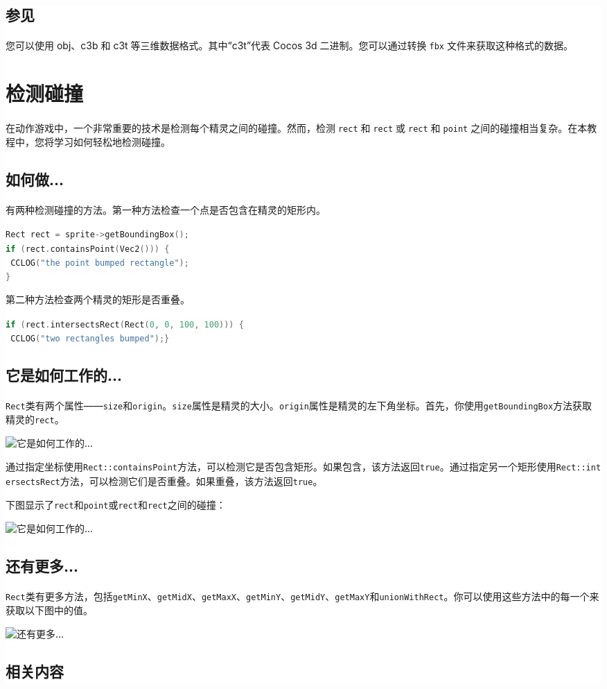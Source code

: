 ## 参见

您可以使用 obj、c3b 和 c3t 等三维数据格式。其中“c3t”代表 Cocos 3d 二进制。您可以通过转换 `fbx` 文件来获取这种格式的数据。

# 检测碰撞

在动作游戏中，一个非常重要的技术是检测每个精灵之间的碰撞。然而，检测 `rect` 和 `rect` 或 `rect` 和 `point` 之间的碰撞相当复杂。在本教程中，您将学习如何轻松地检测碰撞。

## 如何做...

有两种检测碰撞的方法。第一种方法检查一个点是否包含在精灵的矩形内。

```cpp
Rect rect = sprite->getBoundingBox();
if (rect.containsPoint(Vec2())) {
 CCLOG("the point bumped rectangle");
}

```

第二种方法检查两个精灵的矩形是否重叠。

```cpp
if (rect.intersectsRect(Rect(0, 0, 100, 100))) {
 CCLOG("two rectangles bumped");}

```

## 它是如何工作的...

`Rect`类有两个属性——`size`和`origin`。`size`属性是精灵的大小。`origin`属性是精灵的左下角坐标。首先，你使用`getBoundingBox`方法获取精灵的`rect`。

![它是如何工作的...](img/B00561_02_18.jpg)

通过指定坐标使用`Rect::containsPoint`方法，可以检测它是否包含矩形。如果包含，该方法返回`true`。通过指定另一个矩形使用`Rect::intersectsRect`方法，可以检测它们是否重叠。如果重叠，该方法返回`true`。

下图显示了`rect`和`point`或`rect`和`rect`之间的碰撞：

![它是如何工作的...](img/B00561_02_19.jpg)

## 还有更多...

`Rect`类有更多方法，包括`getMinX`、`getMidX`、`getMaxX`、`getMinY`、`getMidY`、`getMaxY`和`unionWithRect`。你可以使用这些方法中的每一个来获取以下图中的值。

![还有更多...](img/B00561_02_20.jpg)

## 相关内容
